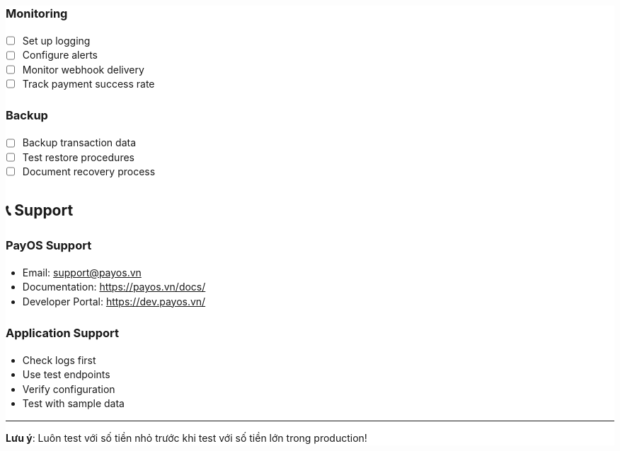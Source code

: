 ### Monitoring

- [ ] Set up logging
- [ ] Configure alerts
- [ ] Monitor webhook delivery
- [ ] Track payment success rate

### Backup

- [ ] Backup transaction data
- [ ] Test restore procedures
- [ ] Document recovery process

## 📞 Support

### PayOS Support

- Email: support@payos.vn
- Documentation: https://payos.vn/docs/
- Developer Portal: https://dev.payos.vn/

### Application Support

- Check logs first
- Use test endpoints
- Verify configuration
- Test with sample data

---

**Lưu ý**: Luôn test với số tiền nhỏ trước khi test với số tiền lớn trong production!


